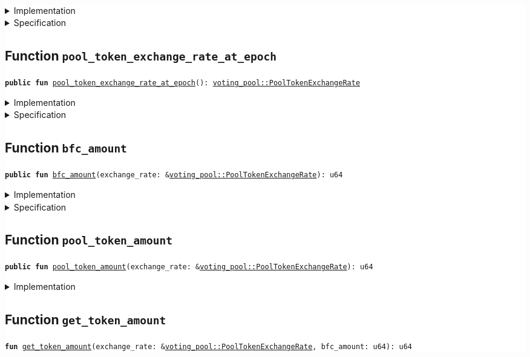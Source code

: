 
<details><summary>Implementation</summary></details>

<details><summary>Specification</summary></details>

<a name="0xc8_voting_pool_pool_token_exchange_rate_at_epoch"></a>

## Function `pool_token_exchange_rate_at_epoch`



<pre><code><b>public</b> <b>fun</b> <a href="bfc_dao_voting_pool.md#0xc8_voting_pool_pool_token_exchange_rate_at_epoch">pool_token_exchange_rate_at_epoch</a>(): <a href="bfc_dao_voting_pool.md#0xc8_voting_pool_PoolTokenExchangeRate">voting_pool::PoolTokenExchangeRate</a>
</code></pre>



<details><summary>Implementation</summary></details>

<details><summary>Specification</summary></details>

<a name="0xc8_voting_pool_bfc_amount"></a>

## Function `bfc_amount`



<pre><code><b>public</b> <b>fun</b> <a href="bfc_dao_voting_pool.md#0xc8_voting_pool_bfc_amount">bfc_amount</a>(exchange_rate: &<a href="bfc_dao_voting_pool.md#0xc8_voting_pool_PoolTokenExchangeRate">voting_pool::PoolTokenExchangeRate</a>): u64
</code></pre>



<details><summary>Implementation</summary></details>

<details><summary>Specification</summary></details>

<a name="0xc8_voting_pool_pool_token_amount"></a>

## Function `pool_token_amount`



<pre><code><b>public</b> <b>fun</b> <a href="bfc_dao_voting_pool.md#0xc8_voting_pool_pool_token_amount">pool_token_amount</a>(exchange_rate: &<a href="bfc_dao_voting_pool.md#0xc8_voting_pool_PoolTokenExchangeRate">voting_pool::PoolTokenExchangeRate</a>): u64
</code></pre>



<details><summary>Implementation</summary></details>

<a name="0xc8_voting_pool_get_token_amount"></a>

## Function `get_token_amount`



<pre><code><b>fun</b> <a href="bfc_dao_voting_pool.md#0xc8_voting_pool_get_token_amount">get_token_amount</a>(exchange_rate: &<a href="bfc_dao_voting_pool.md#0xc8_voting_pool_PoolTokenExchangeRate">voting_pool::PoolTokenExchangeRate</a>, bfc_amount: u64): u64
</code></pre>
